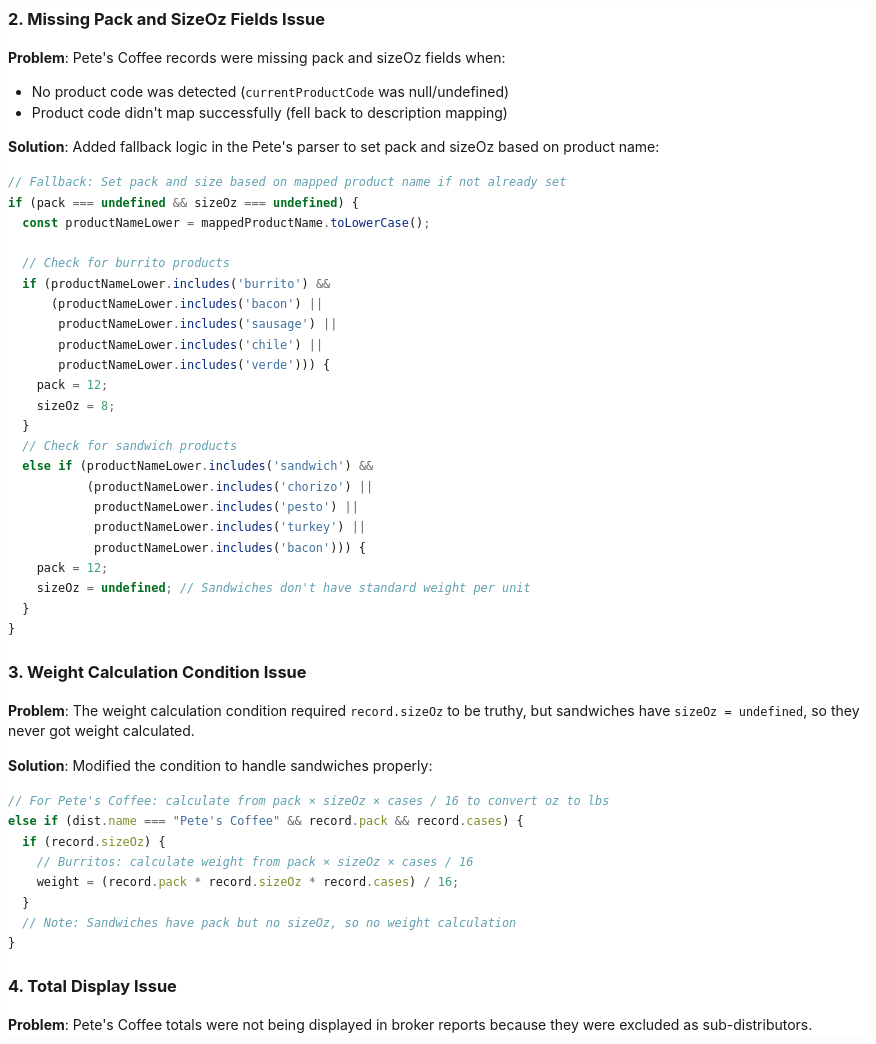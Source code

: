 ### 2. Missing Pack and SizeOz Fields Issue
**Problem**: Pete's Coffee records were missing pack and sizeOz fields when:
- No product code was detected (`currentProductCode` was null/undefined)
- Product code didn't map successfully (fell back to description mapping)

**Solution**: Added fallback logic in the Pete's parser to set pack and sizeOz based on product name:
```typescript
// Fallback: Set pack and size based on mapped product name if not already set
if (pack === undefined && sizeOz === undefined) {
  const productNameLower = mappedProductName.toLowerCase();
  
  // Check for burrito products
  if (productNameLower.includes('burrito') && 
      (productNameLower.includes('bacon') || 
       productNameLower.includes('sausage') || 
       productNameLower.includes('chile') || 
       productNameLower.includes('verde'))) {
    pack = 12;
    sizeOz = 8;
  }
  // Check for sandwich products
  else if (productNameLower.includes('sandwich') && 
           (productNameLower.includes('chorizo') || 
            productNameLower.includes('pesto') || 
            productNameLower.includes('turkey') || 
            productNameLower.includes('bacon'))) {
    pack = 12;
    sizeOz = undefined; // Sandwiches don't have standard weight per unit
  }
}
```

### 3. Weight Calculation Condition Issue
**Problem**: The weight calculation condition required `record.sizeOz` to be truthy, but sandwiches have `sizeOz = undefined`, so they never got weight calculated.

**Solution**: Modified the condition to handle sandwiches properly:
```typescript
// For Pete's Coffee: calculate from pack × sizeOz × cases / 16 to convert oz to lbs
else if (dist.name === "Pete's Coffee" && record.pack && record.cases) {
  if (record.sizeOz) {
    // Burritos: calculate weight from pack × sizeOz × cases / 16
    weight = (record.pack * record.sizeOz * record.cases) / 16;
  }
  // Note: Sandwiches have pack but no sizeOz, so no weight calculation
}
```

### 4. Total Display Issue
**Problem**: Pete's Coffee totals were not being displayed in broker reports because they were excluded as sub-distributors.
